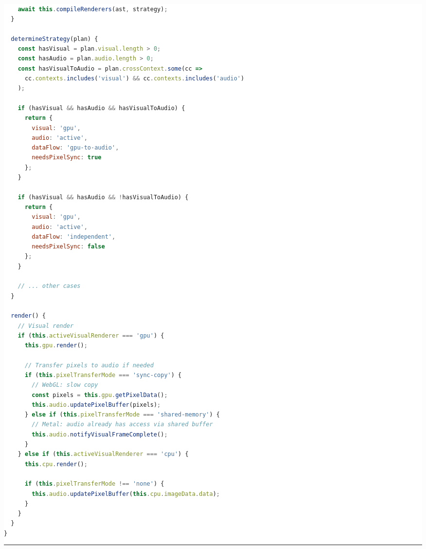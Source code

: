 ```javascript
    await this.compileRenderers(ast, strategy);
  }

  determineStrategy(plan) {
    const hasVisual = plan.visual.length > 0;
    const hasAudio = plan.audio.length > 0;
    const hasVisualToAudio = plan.crossContext.some(cc =>
      cc.contexts.includes('visual') && cc.contexts.includes('audio')
    );

    if (hasVisual && hasAudio && hasVisualToAudio) {
      return {
        visual: 'gpu',
        audio: 'active',
        dataFlow: 'gpu-to-audio',
        needsPixelSync: true
      };
    }

    if (hasVisual && hasAudio && !hasVisualToAudio) {
      return {
        visual: 'gpu',
        audio: 'active',
        dataFlow: 'independent',
        needsPixelSync: false
      };
    }

    // ... other cases
  }

  render() {
    // Visual render
    if (this.activeVisualRenderer === 'gpu') {
      this.gpu.render();

      // Transfer pixels to audio if needed
      if (this.pixelTransferMode === 'sync-copy') {
        // WebGL: slow copy
        const pixels = this.gpu.getPixelData();
        this.audio.updatePixelBuffer(pixels);
      } else if (this.pixelTransferMode === 'shared-memory') {
        // Metal: audio already has access via shared buffer
        this.audio.notifyVisualFrameComplete();
      }
    } else if (this.activeVisualRenderer === 'cpu') {
      this.cpu.render();

      if (this.pixelTransferMode !== 'none') {
        this.audio.updatePixelBuffer(this.cpu.imageData.data);
      }
    }
  }
}
```

---